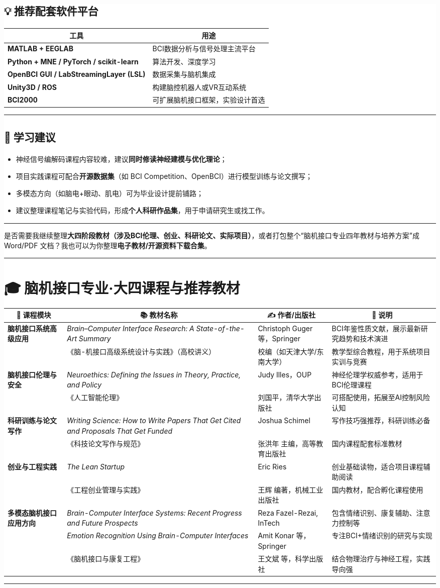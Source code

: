 
## 💡 推荐配套软件平台

|工具|用途|
|---|---|
|**MATLAB + EEGLAB**|BCI数据分析与信号处理主流平台|
|**Python + MNE / PyTorch / scikit-learn**|算法开发、深度学习|
|**OpenBCI GUI / LabStreamingLayer (LSL)**|数据采集与脑机集成|
|**Unity3D / ROS**|构建脑控机器人或VR互动系统|
|**BCI2000**|可扩展脑机接口框架，实验设计首选|

---

## 📌 学习建议

- 神经信号编解码课程内容较难，建议**同时修读神经建模与优化理论**；
    
- 项目实践课程可配合**开源数据集**（如 BCI Competition、OpenBCI）进行模型训练与论文撰写；
    
- 多模态方向（如脑电+眼动、肌电）可为毕业设计提前铺路；
    
- 建议整理课程笔记与实验代码，形成**个人科研作品集**，用于申请研究生或找工作。
    

---

是否需要我继续整理**大四阶段教材（涉及BCI伦理、创业、科研论文、实际项目）**，或者打包整个“脑机接口专业四年教材与培养方案”成 Word/PDF 文档？我也可以为你整理**电子教材/开源资料下载合集**。




---

# 🎓 脑机接口专业·大四课程与推荐教材

|📘 课程模块|📚 教材名称|✍️ 作者/出版社|📌 说明|
|---|---|---|---|
|**脑机接口系统高级应用**|_Brain–Computer Interface Research: A State-of-the-Art Summary_|Christoph Guger 等，Springer|BCI年鉴性质文献，展示最新研究趋势和技术演进|
||《脑-机接口高级系统设计与实践》（高校讲义）|校编（如天津大学/东南大学）|教学型综合教程，用于系统项目实训与竞赛|
|**脑机接口伦理与安全**|_Neuroethics: Defining the Issues in Theory, Practice, and Policy_|Judy Illes，OUP|神经伦理学权威参考，适用于BCI伦理课程|
||《人工智能伦理》|刘国平，清华大学出版社|可搭配使用，拓展至AI控制风险认知|
|**科研训练与论文写作**|_Writing Science: How to Write Papers That Get Cited and Proposals That Get Funded_|Joshua Schimel|写作技巧强推荐，科研训练必备|
||《科技论文写作与规范》|张洪年 主编，高等教育出版社|国内课程配套标准教材|
|**创业与工程实践**|_The Lean Startup_|Eric Ries|创业基础读物，适合项目课程辅助阅读|
||《工程创业管理与实践》|王辉 编著，机械工业出版社|国内教材，配合孵化课程使用|
|**多模态脑机接口应用方向**|_Brain-Computer Interface Systems: Recent Progress and Future Prospects_|Reza Fazel-Rezai, InTech|包含情绪识别、康复辅助、注意力控制等|
||_Emotion Recognition Using Brain-Computer Interfaces_|Amit Konar 等，Springer|专注BCI+情绪识别的研究与实现|
||《脑机接口与康复工程》|王文斌 等，科学出版社|结合物理治疗与神经工程，实践导向强|

---